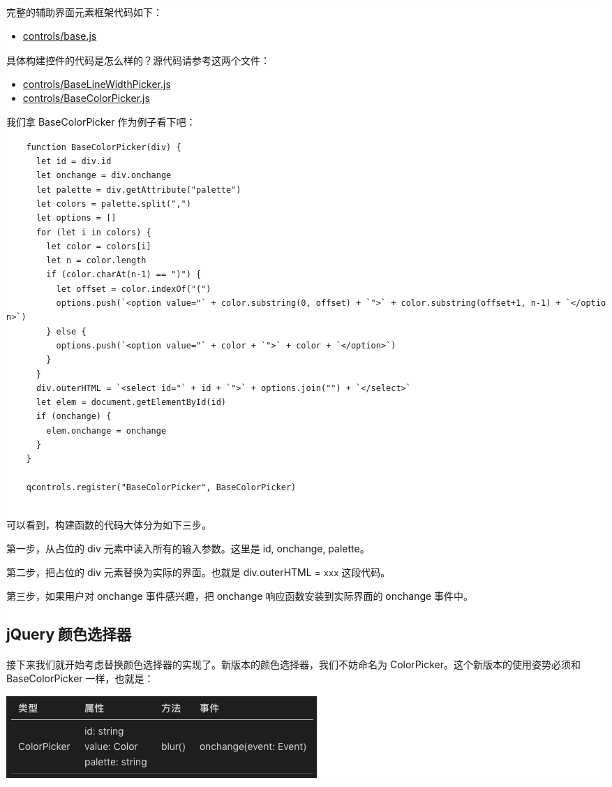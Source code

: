 完整的辅助界面元素框架代码如下：

* [controls/base.js](https://github.com/qiniu/qpaint/blob/v31/paintweb/www/controls/base.js)

具体构建控件的代码是怎么样的？源代码请参考这两个文件：

* [controls/BaseLineWidthPicker.js](https://github.com/qiniu/qpaint/blob/v31/paintweb/www/controls/BaseLineWidthPicker.js)
* [controls/BaseColorPicker.js](https://github.com/qiniu/qpaint/blob/v31/paintweb/www/controls/BaseColorPicker.js)

我们拿 BaseColorPicker 作为例子看下吧：

```
    function BaseColorPicker(div) {
      let id = div.id
      let onchange = div.onchange
      let palette = div.getAttribute("palette")
      let colors = palette.split(",")
      let options = []
      for (let i in colors) {
        let color = colors[i]
        let n = color.length
        if (color.charAt(n-1) == ")") {
          let offset = color.indexOf("(")
          options.push(`<option value="` + color.substring(0, offset) + `">` + color.substring(offset+1, n-1) + `</option>`)
        } else {
          options.push(`<option value="` + color + `">` + color + `</option>`)
        }
      }
      div.outerHTML = `<select id="` + id + `">` + options.join("") + `</select>`
      let elem = document.getElementById(id)
      if (onchange) {
        elem.onchange = onchange
      }
    }
    
    qcontrols.register("BaseColorPicker", BaseColorPicker)
    

```

可以看到，构建函数的代码大体分为如下三步。

第一步，从占位的 div 元素中读入所有的输入参数。这里是 id, onchange, palette。

第二步，把占位的 div 元素替换为实际的界面。也就是 div.outerHTML = `xxx` 这段代码。

第三步，如果用户对 onchange 事件感兴趣，把 onchange 响应函数安装到实际界面的 onchange 事件中。

## jQuery 颜色选择器

接下来我们就开始考虑替换颜色选择器的实现了。新版本的颜色选择器，我们不妨命名为 ColorPicker。这个新版本的使用姿势必须和 BaseColorPicker 一样，也就是：

![](./httpsstatic001geekbangorgresourceimagefcf8fc3856e8ab9aaf35c7af1611e57a47f8.png)
